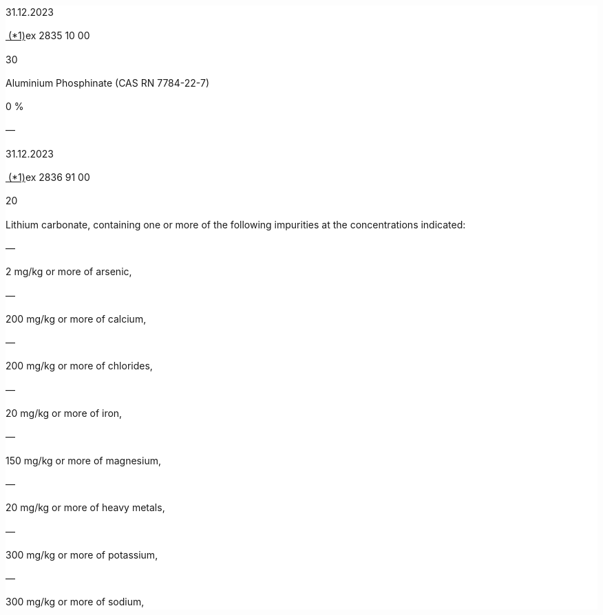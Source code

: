 31.12.2023

[ (\*1)](#ntr*1-L_2018331EN.01000601-E0007)ex 2835 10 00

30

Aluminium Phosphinate (CAS RN 7784-22-7)

0 %

—

31.12.2023

[ (\*1)](#ntr*1-L_2018331EN.01000601-E0007)ex 2836 91 00

20

Lithium carbonate, containing one or more of the following impurities at the concentrations indicated:

  

—

2 mg/kg or more of arsenic,

  

—

200 mg/kg or more of calcium,

  

—

200 mg/kg or more of chlorides,

  

—

20 mg/kg or more of iron,

  

—

150 mg/kg or more of magnesium,

  

—

20 mg/kg or more of heavy metals,

  

—

300 mg/kg or more of potassium,

  

—

300 mg/kg or more of sodium,

  
